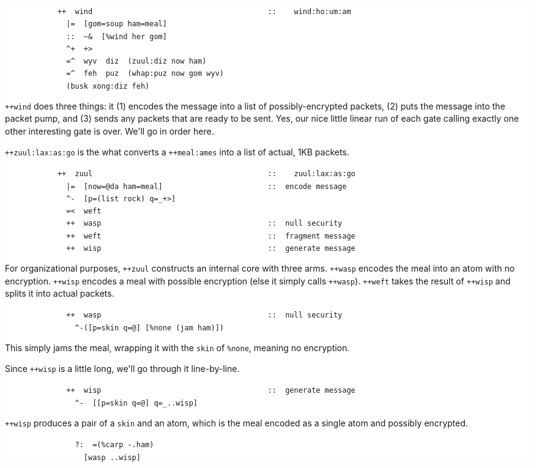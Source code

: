 ```
            ++  wind                                        ::    wind:ho:um:am
              |=  [gom=soup ham=meal]
              ::  ~&  [%wind her gom]
              ^+  +>
              =^  wyv  diz  (zuul:diz now ham)
              =^  feh  puz  (whap:puz now gom wyv)
              (busk xong:diz feh)
```

`++wind` does three things: it (1) encodes the message into a list of
possibly-encrypted packets, (2) puts the message into the packet pump,
and (3) sends any packets that are ready to be sent. Yes, our nice
little linear run of each gate calling exactly one other interesting
gate is over. We'll go in order here.

`++zuul:lax:as:go` is the what converts a `++meal:ames` into a list of
actual, 1KB packets.

```
            ++  zuul                                        ::    zuul:lax:as:go
              |=  [now=@da ham=meal]                        ::  encode message
              ^-  [p=(list rock) q=_+>]
              =<  weft
              ++  wasp                                      ::  null security
              ++  weft                                      ::  fragment message
              ++  wisp                                      ::  generate message
```

For organizational purposes, `++zuul` constructs an internal core with
three arms. `++wasp` encodes the meal into an atom with no encryption.
`++wisp` encodes a meal with possible encryption (else it simply calls
`++wasp`). `++weft` takes the result of `++wisp` and splits it into
actual packets.

```
              ++  wasp                                      ::  null security
                ^-([p=skin q=@] [%none (jam ham)])
```

This simply jams the meal, wrapping it with the `skin` of `%none`,
meaning no encryption.

Since `++wisp` is a little long, we'll go through it line-by-line.

```
              ++  wisp                                      ::  generate message
                ^-  [[p=skin q=@] q=_..wisp]
```

`++wisp` produces a pair of a `skin` and an atom, which is the meal
encoded as a single atom and possibly encrypted.

```
                ?:  =(%carp -.ham)
                  [wasp ..wisp]
```
